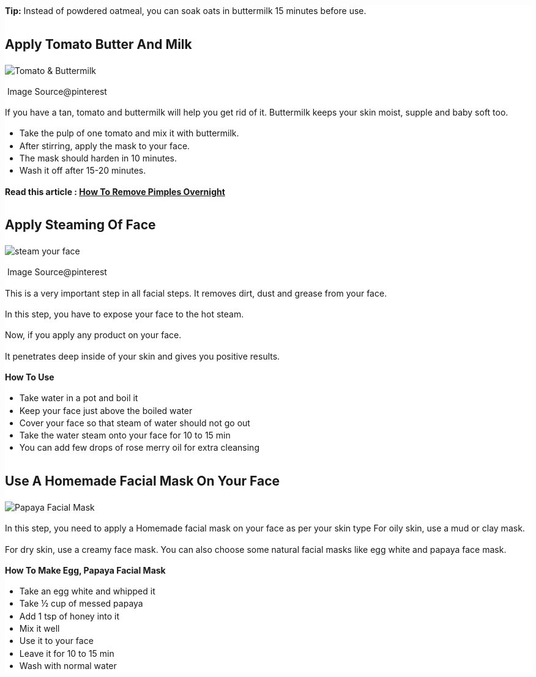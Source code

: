 **Tip:** Instead of powdered oatmeal, you can soak oats in buttermilk 15 minutes before use.

**Apply Tomato Butter **And**** **Milk**
----------------------------------------

![Tomato & Buttermilk](https://img.bestrani.com/2021/05/Tomato-Buttermilk.jpeg)

 Image Source@pinterest

If you have a tan, tomato and buttermilk will help you get rid of it. Buttermilk keeps your skin moist, supple and baby soft too.

*   Take the pulp of one tomato and mix it with buttermilk.
*   After stirring, apply the mask to your face.
*   The mask should harden in 10 minutes.
*   Wash it off after 15-20 minutes.

**Read this article : [How To Remove Pimples Overnight](https://bestrani.com/how-to-remove-pimples-overnight/)**

Apply Steaming Of Face
----------------------

![steam your face](https://img.bestrani.com/2021/05/steam-your-face.jpg)

 Image Source@pinterest

This is a very important step in all facial steps. It removes dirt, dust and grease from your face.

In this step, you have to expose your face to the hot steam.

Now, if you apply any product on your face.

It penetrates deep inside of your skin and gives you positive results.

**How To Use**

*   Take water in a pot and boil it
*   Keep your face just above the boiled water
*   Cover your face so that steam of water should not go out
*   Take the water steam onto your face for 10 to 15 min
*   You can add few drops of rose merry oil for extra cleansing

Use A Homemade Facial Mask On Your Face
---------------------------------------

![Papaya Facial Mask](https://img.bestrani.com/2021/05/Papaya.jpg)

In this step, you need to apply a Homemade facial mask on your face as per your skin type For oily skin, use a mud or clay mask.

For dry skin, use a creamy face mask. You can also choose some natural facial masks like egg white and papaya face mask.

**How To Make Egg, Papaya Facial Mask**

*   Take an egg white and whipped it
*   Take ½ cup of messed papaya
*   Add 1 tsp of honey into it
*   Mix it well
*   Use it to your face
*   Leave it for 10 to 15 min
*   Wash with normal water
